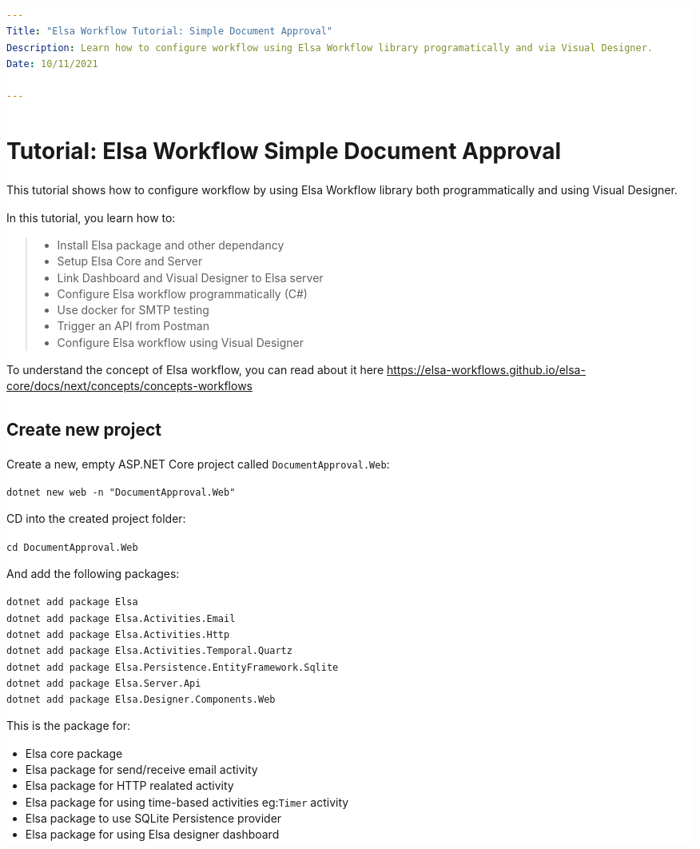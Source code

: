 ```yaml
---
Title: "Elsa Workflow Tutorial: Simple Document Approval"
Description: Learn how to configure workflow using Elsa Workflow library programatically and via Visual Designer.
Date: 10/11/2021

---
```


# Tutorial: Elsa Workflow Simple Document Approval

This tutorial shows how to configure workflow by using Elsa Workflow library both programmatically and using Visual Designer.

In this tutorial, you learn how to:

> * Install Elsa package and other dependancy
> * Setup Elsa Core and Server
> * Link Dashboard and Visual Designer to Elsa server
> * Configure Elsa workflow programmatically (C#)
> * Use docker for SMTP testing
> * Trigger an API from Postman
> * Configure Elsa workflow using Visual Designer

To understand the concept of Elsa workflow, you can read about it here https://elsa-workflows.github.io/elsa-core/docs/next/concepts/concepts-workflows

## Create new project

Create a new, empty ASP.NET Core project called `DocumentApproval.Web`:
```
dotnet new web -n "DocumentApproval.Web"
```

CD into the created project folder:
```
cd DocumentApproval.Web
```

And add the following packages:
```
dotnet add package Elsa
dotnet add package Elsa.Activities.Email
dotnet add package Elsa.Activities.Http
dotnet add package Elsa.Activities.Temporal.Quartz
dotnet add package Elsa.Persistence.EntityFramework.Sqlite
dotnet add package Elsa.Server.Api
dotnet add package Elsa.Designer.Components.Web
```
This is the package for:
- Elsa core package
- Elsa package for send/receive email activity
- Elsa package for HTTP realated activity
- Elsa package for using time-based activities eg:`Timer` activity
- Elsa package to use SQLite Persistence provider
- Elsa package for using Elsa designer dashboard
